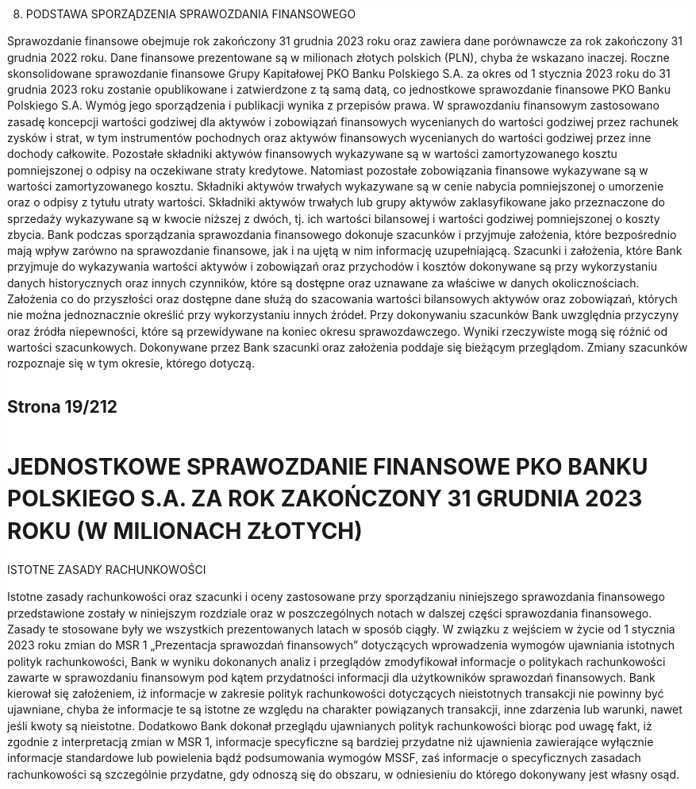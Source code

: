8. PODSTAWA SPORZĄDZENIA SPRAWOZDANIA FINANSOWEGO

Sprawozdanie finansowe obejmuje rok zakończony 31 grudnia 2023 roku oraz zawiera dane porównawcze za rok zakończony 31 grudnia 2022 roku. Dane finansowe prezentowane są w milionach złotych polskich (PLN), chyba że wskazano inaczej. Roczne skonsolidowane sprawozdanie finansowe Grupy Kapitałowej PKO Banku Polskiego S.A. za okres od 1 stycznia 2023 roku do 31 grudnia 2023 roku zostanie opublikowane i zatwierdzone z tą samą datą, co jednostkowe sprawozdanie finansowe PKO Banku Polskiego S.A. Wymóg jego sporządzenia i publikacji wynika z przepisów prawa. W sprawozdaniu finansowym zastosowano zasadę koncepcji wartości godziwej dla aktywów i zobowiązań finansowych wycenianych do wartości godziwej przez rachunek zysków i strat, w tym instrumentów pochodnych oraz aktywów finansowych wycenianych do wartości godziwej przez inne dochody całkowite. Pozostałe składniki aktywów finansowych wykazywane są w wartości zamortyzowanego kosztu pomniejszonej o odpisy na oczekiwane straty kredytowe. Natomiast pozostałe zobowiązania finansowe wykazywane są w wartości zamortyzowanego kosztu. Składniki aktywów trwałych wykazywane są w cenie nabycia pomniejszonej o umorzenie oraz o odpisy z tytułu utraty wartości. Składniki aktywów trwałych lub grupy aktywów zaklasyfikowane jako przeznaczone do sprzedaży wykazywane są w kwocie niższej z dwóch, tj. ich wartości bilansowej i wartości godziwej pomniejszonej o koszty zbycia. Bank podczas sporządzania sprawozdania finansowego dokonuje szacunków i przyjmuje założenia, które bezpośrednio mają wpływ zarówno na sprawozdanie finansowe, jak i na ujętą w nim informację uzupełniającą. Szacunki i założenia, które Bank przyjmuje do wykazywania wartości aktywów i zobowiązań oraz przychodów i kosztów dokonywane są przy wykorzystaniu danych historycznych oraz innych czynników, które są dostępne oraz uznawane za właściwe w danych okolicznościach. Założenia co do przyszłości oraz dostępne dane służą do szacowania wartości bilansowych aktywów oraz zobowiązań, których nie można jednoznacznie określić przy wykorzystaniu innych źródeł. Przy dokonywaniu szacunków Bank uwzględnia przyczyny oraz źródła niepewności, które są przewidywane na koniec okresu sprawozdawczego. Wyniki rzeczywiste mogą się różnić od wartości szacunkowych. Dokonywane przez Bank szacunki oraz założenia poddaje się bieżącym przeglądom. Zmiany szacunków rozpoznaje się w tym okresie, którego dotyczą.

Strona 19/212
---
# JEDNOSTKOWE SPRAWOZDANIE FINANSOWE PKO BANKU POLSKIEGO S.A. ZA ROK ZAKOŃCZONY 31 GRUDNIA 2023 ROKU (W MILIONACH ZŁOTYCH)

ISTOTNE ZASADY RACHUNKOWOŚCI

Istotne zasady rachunkowości oraz szacunki i oceny zastosowane przy sporządzaniu niniejszego sprawozdania finansowego przedstawione zostały w niniejszym rozdziale oraz w poszczególnych notach w dalszej części sprawozdania finansowego. Zasady te stosowane były we wszystkich prezentowanych latach w sposób ciągły. W związku z wejściem w życie od 1 stycznia 2023 roku zmian do MSR 1 „Prezentacja sprawozdań finansowych” dotyczących wprowadzenia wymogów ujawniania istotnych polityk rachunkowości, Bank w wyniku dokonanych analiz i przeglądów zmodyfikował informacje o politykach rachunkowości zawarte w sprawozdaniu finansowym pod kątem przydatności informacji dla użytkowników sprawozdań finansowych. Bank kierował się założeniem, iż informacje w zakresie polityk rachunkowości dotyczących nieistotnych transakcji nie powinny być ujawniane, chyba że informacje te są istotne ze względu na charakter powiązanych transakcji, inne zdarzenia lub warunki, nawet jeśli kwoty są nieistotne. Dodatkowo Bank dokonał przeglądu ujawnianych polityk rachunkowości biorąc pod uwagę fakt, iż zgodnie z interpretacją zmian w MSR 1, informacje specyficzne są bardziej przydatne niż ujawnienia zawierające wyłącznie informacje standardowe lub powielenia bądź podsumowania wymogów MSSF, zaś informacje o specyficznych zasadach rachunkowości są szczególnie przydatne, gdy odnoszą się do obszaru, w odniesieniu do którego dokonywany jest własny osąd.
